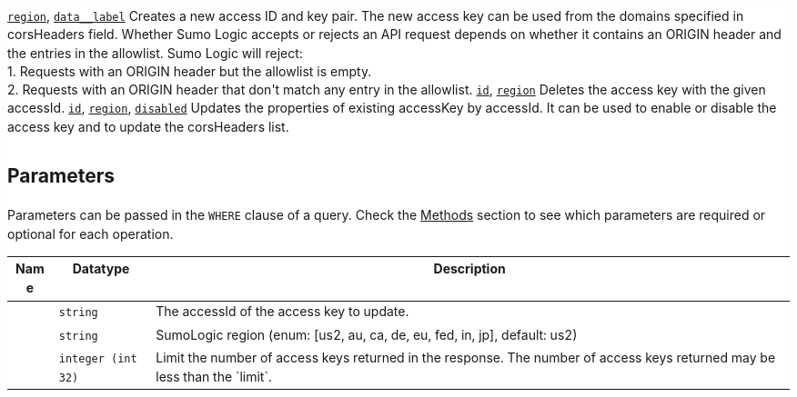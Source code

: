 </tr>
<tr>
    <td><a href="#createAccessKey"><CopyableCode code="createAccessKey" /></a></td>
    <td><CopyableCode code="insert" /></td>
    <td><a href="#parameter-region"><code>region</code></a>, <a href="#parameter-data__label"><code>data__label</code></a></td>
    <td></td>
    <td>Creates a new access ID and key pair. The new access key can be used from the domains specified in corsHeaders field. Whether Sumo Logic accepts or rejects an API request depends on whether it contains an ORIGIN header and the entries in the allowlist. Sumo Logic will reject:<br />  1. Requests with an ORIGIN header but the allowlist is empty.<br />  2. Requests with an ORIGIN header that don't match any entry in the allowlist.</td>
</tr>
<tr>
    <td><a href="#deleteAccessKey"><CopyableCode code="deleteAccessKey" /></a></td>
    <td><CopyableCode code="delete" /></td>
    <td><a href="#parameter-id"><code>id</code></a>, <a href="#parameter-region"><code>region</code></a></td>
    <td></td>
    <td>Deletes the access key with the given accessId.</td>
</tr>
<tr>
    <td><a href="#updateAccessKey"><CopyableCode code="updateAccessKey" /></a></td>
    <td><CopyableCode code="exec" /></td>
    <td><a href="#parameter-id"><code>id</code></a>, <a href="#parameter-region"><code>region</code></a>, <a href="#parameter-disabled"><code>disabled</code></a></td>
    <td></td>
    <td>Updates the properties of existing accessKey by accessId. It can be used to enable or disable the access key and to update the corsHeaders list.</td>
</tr>
</tbody>
</table>

## Parameters

Parameters can be passed in the `WHERE` clause of a query. Check the [Methods](#methods) section to see which parameters are required or optional for each operation.

<table>
<thead>
    <tr>
    <th>Name</th>
    <th>Datatype</th>
    <th>Description</th>
    </tr>
</thead>
<tbody>
<tr id="parameter-id">
    <td><CopyableCode code="id" /></td>
    <td><code>string</code></td>
    <td>The accessId of the access key to update.</td>
</tr>
<tr id="parameter-region">
    <td><CopyableCode code="region" /></td>
    <td><code>string</code></td>
    <td>SumoLogic region (enum: [us2, au, ca, de, eu, fed, in, jp], default: us2)</td>
</tr>
<tr id="parameter-limit">
    <td><CopyableCode code="limit" /></td>
    <td><code>integer (int32)</code></td>
    <td>Limit the number of access keys returned in the response. The number of access keys returned may be less than the `limit`.</td>
</tr>
<tr id="parameter-token">